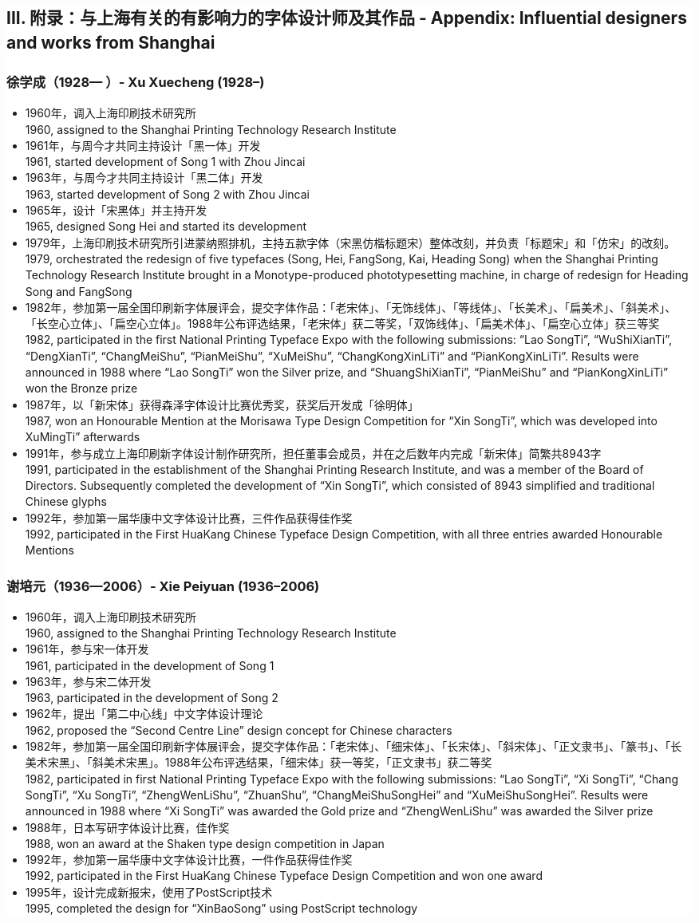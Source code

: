 ## III. 附录：与上海有关的有影响力的字体设计师及其作品 - Appendix: Influential designers and works from Shanghai

### 徐学成（1928— ）- Xu Xuecheng (1928–)

- 1960年，调入上海印刷技术研究所  
1960, assigned to the Shanghai Printing Technology Research Institute
- 1961年，与周今才共同主持设计「黑一体」开发  
1961, started development of Song 1 with Zhou Jincai
- 1963年，与周今才共同主持设计「黑二体」开发  
1963, started development of Song 2 with Zhou Jincai
- 1965年，设计「宋黑体」并主持开发  
1965, designed Song Hei and started its development
- 1979年，上海印刷技术研究所引进蒙纳照排机，主持五款字体（宋黑仿楷标题宋）整体改刻，并负责「标题宋」和「仿宋」的改刻。  
1979, orchestrated the redesign of five typefaces (Song, Hei, FangSong, Kai, Heading Song) when the Shanghai Printing Technology Research Institute brought in a Monotype-produced phototypesetting machine, in charge of redesign for Heading Song and FangSong
- 1982年，参加<span class="checkagainst">第一届全国印刷新字体展评会</span>，提交字体作品：「老宋体」、「无饰线体」、「等线体」、「长美术」、「扁美术」、「斜美术」、「长空心立体」、「扁空心立体」。1988年公布评选结果，「老宋体」获二等奖，「双饰线体」、「扁美术体」、「扁空心立体」获三等奖  
1982, participated in the first National Printing Typeface Expo with the following submissions: “Lao SongTi”, “WuShiXianTi”, “DengXianTi”, “ChangMeiShu”, “PianMeiShu”, “XuMeiShu”, “ChangKongXinLiTi” and “PianKongXinLiTi”. Results were announced in 1988 where “Lao SongTi” won the Silver prize, and “ShuangShiXianTi”, “PianMeiShu” and “PianKongXinLiTi” won the Bronze prize
- 1987年，以「新宋体」获得森泽字体设计比赛优秀奖，获奖后开发成「徐明体」  
1987, won an Honourable Mention at the Morisawa Type Design Competition for “Xin SongTi”, which was developed into XuMingTi” afterwards
- 1991年，参与成立<span class="checkagainst">上海印刷新字体设计制作研究所</span>，担任董事会成员，并在之后数年内完成「新宋体」简繁共8943字  
1991, participated in the establishment of the Shanghai Printing Research Institute, and was a member of the Board of Directors. Subsequently completed the development of “Xin SongTi”, which consisted of 8943 simplified and traditional Chinese glyphs
- 1992年，参加<span class="checkagainst">第一届华康中文字体设计比赛</span>，三件作品获得佳作奖  
1992, participated in the First HuaKang Chinese Typeface Design Competition, with all three entries awarded Honourable Mentions

### 谢培元（1936—2006）- Xie Peiyuan (1936–2006)

- 1960年，调入上海印刷技术研究所  
1960, assigned to the Shanghai Printing Technology Research Institute
- 1961年，参与宋一体开发  
1961, participated in the development of Song 1
- 1963年，参与宋二体开发  
1963, participated in the development of Song 2
- 1962年，提出「第二中心线」中文字体设计理论  
1962, proposed the “Second Centre Line” design concept for Chinese characters
- 1982年，参加第一届全国印刷新字体展评会，提交字体作品：「老宋体」、「细宋体」、「长宋体」、「斜宋体」、「正文隶书」、「篆书」、「长美术宋黑」、「斜美术宋黑」。1988年公布评选结果，「细宋体」获一等奖，「正文隶书」获二等奖  
1982, participated in first National Printing Typeface Expo with the following submissions: “Lao SongTi”, “Xi SongTi”, “Chang SongTi”, “Xu SongTi”, “ZhengWenLiShu”, “ZhuanShu”, “ChangMeiShuSongHei” and “XuMeiShuSongHei”. Results were announced in 1988 where “Xi SongTi” was awarded the Gold prize and “ZhengWenLiShu” was awarded the Silver prize
- 1988年，日本写研字体设计比赛，佳作奖  
1988, won an award at the Shaken type design competition in Japan
- 1992年，参加第一届华康中文字体设计比赛，一件作品获得佳作奖  
1992, participated in the First HuaKang Chinese Typeface Design Competition and won one award
- 1995年，设计完成新报宋，使用了PostScript技术  
1995, completed the design for “XinBaoSong” using PostScript technology
